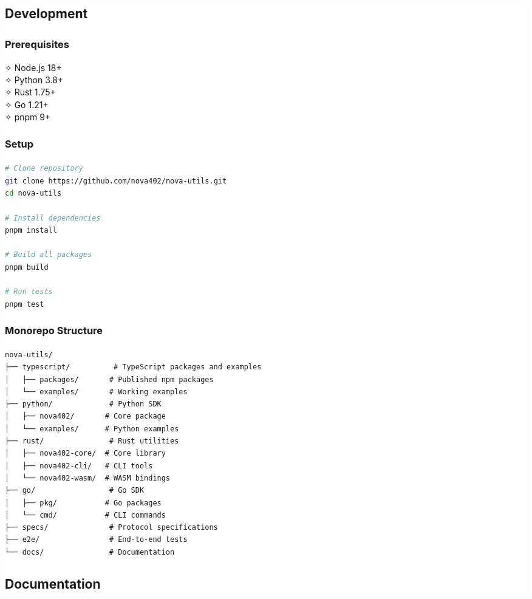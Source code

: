 ## Development

### Prerequisites

✧ Node.js 18+  
✧ Python 3.8+  
✧ Rust 1.75+  
✧ Go 1.21+  
✧ pnpm 9+

### Setup

```bash
# Clone repository
git clone https://github.com/nova402/nova-utils.git
cd nova-utils

# Install dependencies
pnpm install

# Build all packages
pnpm build

# Run tests
pnpm test
```

### Monorepo Structure

```
nova-utils/
├── typescript/          # TypeScript packages and examples
│   ├── packages/       # Published npm packages
│   └── examples/       # Working examples
├── python/             # Python SDK
│   ├── nova402/       # Core package
│   └── examples/      # Python examples
├── rust/               # Rust utilities
│   ├── nova402-core/  # Core library
│   ├── nova402-cli/   # CLI tools
│   └── nova402-wasm/  # WASM bindings
├── go/                 # Go SDK
│   ├── pkg/           # Go packages
│   └── cmd/           # CLI commands
├── specs/              # Protocol specifications
├── e2e/                # End-to-end tests
└── docs/               # Documentation
```

## Documentation

